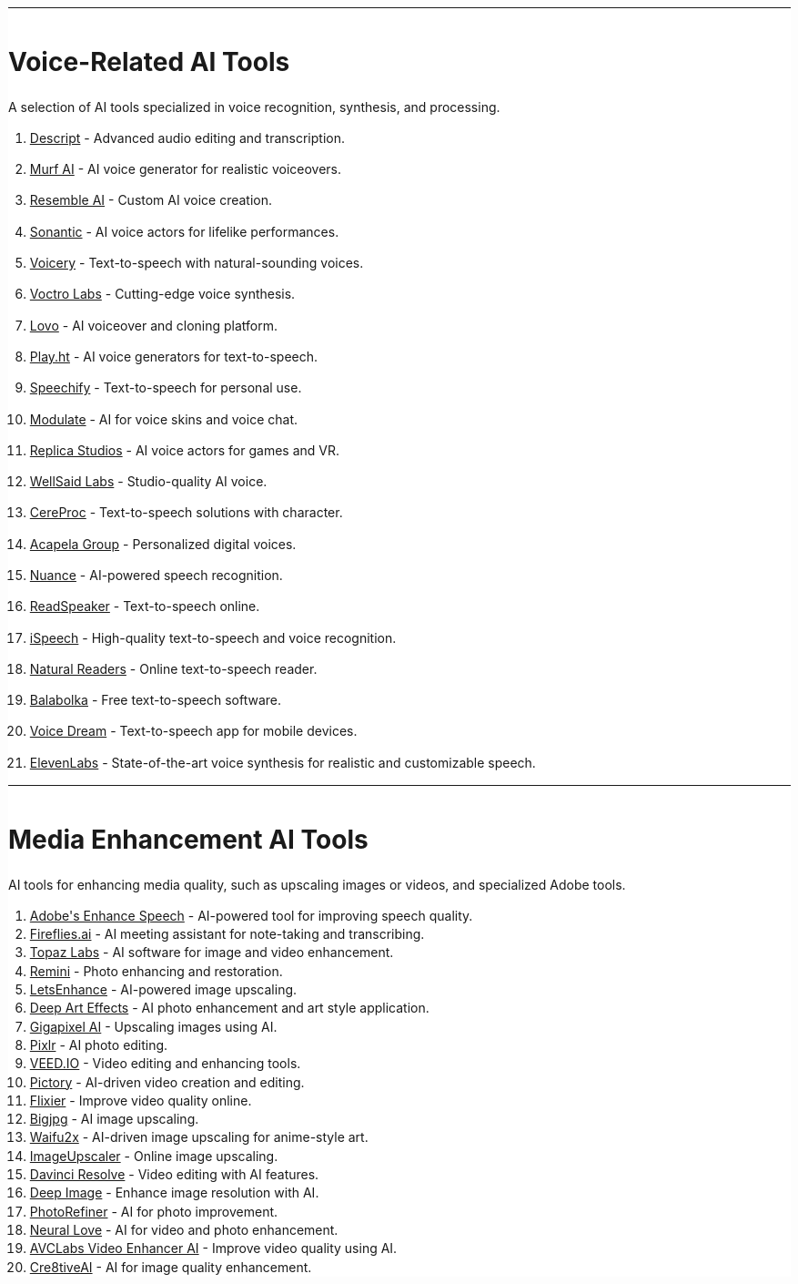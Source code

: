 
______________________________________________________________________________



# Voice-Related AI Tools

A selection of AI tools specialized in voice recognition, synthesis, and processing.

1. [Descript](https://www.descript.com) - Advanced audio editing and transcription.
2. [Murf AI](https://murf.ai) - AI voice generator for realistic voiceovers.
3. [Resemble AI](https://www.resemble.ai) - Custom AI voice creation.
4. [Sonantic](https://sonantic.io) - AI voice actors for lifelike performances.
5. [Voicery](https://www.voicery.com) - Text-to-speech with natural-sounding voices.
6. [Voctro Labs](https://www.voctrolabs.com) - Cutting-edge voice synthesis.
7. [Lovo](https://www.lovo.ai) - AI voiceover and cloning platform.
8. [Play.ht](https://play.ht) - AI voice generators for text-to-speech.
9. [Speechify](https://www.speechify.com) - Text-to-speech for personal use.
10. [Modulate](https://modulate.ai) - AI for voice skins and voice chat.
11. [Replica Studios](https://replicastudios.com) - AI voice actors for games and VR.
12. [WellSaid Labs](https://wellsaidlabs.com) - Studio-quality AI voice.
13. [CereProc](https://www.cereproc.com) - Text-to-speech solutions with character.
14. [Acapela Group](https://www.acapela-group.com) - Personalized digital voices.
15. [Nuance](https://www.nuance.com) - AI-powered speech recognition.
16. [ReadSpeaker](https://www.readspeaker.com) - Text-to-speech online.
17. [iSpeech](https://www.ispeech.org) - High-quality text-to-speech and voice recognition.
18. [Natural Readers](https://www.naturalreaders.com) - Online text-to-speech reader.
19. [Balabolka](http://www.cross-plus-a.com/balabolka.htm) - Free text-to-speech software.
20. [Voice Dream](https://www.voicedream.com) - Text-to-speech app for mobile devices.

21. [ElevenLabs](https://elevenlabs.io) - State-of-the-art voice synthesis for realistic and customizable speech.
______________________________________________________________________________


# Media Enhancement AI Tools

AI tools for enhancing media quality, such as upscaling images or videos, and specialized Adobe tools.

1. [Adobe's Enhance Speech](https://www.adobe.com) - AI-powered tool for improving speech quality.
2. [Fireflies.ai](https://fireflies.ai) - AI meeting assistant for note-taking and transcribing.
3. [Topaz Labs](https://www.topazlabs.com) - AI software for image and video enhancement.
4. [Remini](https://www.remini.ai) - Photo enhancing and restoration.
5. [LetsEnhance](https://letsenhance.io) - AI-powered image upscaling.
6. [Deep Art Effects](https://www.deeparteffects.com) - AI photo enhancement and art style application.
7. [Gigapixel AI](https://www.topazlabs.com/gigapixel-ai) - Upscaling images using AI.
8. [Pixlr](https://pixlr.com) - AI photo editing.
9. [VEED.IO](https://www.veed.io) - Video editing and enhancing tools.
10. [Pictory](https://pictory.ai) - AI-driven video creation and editing.
11. [Flixier](https://flixier.com) - Improve video quality online.
12. [Bigjpg](https://bigjpg.com) - AI image upscaling.
13. [Waifu2x](https://waifu2x.udp.jp) - AI-driven image upscaling for anime-style art.
14. [ImageUpscaler](https://imageupscaler.com) - Online image upscaling.
15. [Davinci Resolve](https://www.blackmagicdesign.com/products/davinciresolve/) - Video editing with AI features.
16. [Deep Image](https://deep-image.ai) - Enhance image resolution with AI.
17. [PhotoRefiner](https://photorefiner.com) - AI for photo improvement.
18. [Neural Love](https://neural.love) - AI for video and photo enhancement.
19. [AVCLabs Video Enhancer AI](https://www.avclabs.com/video-enhancer-ai) - Improve video quality using AI.
20. [Cre8tiveAI](https://cre8tiveai.com) - AI for image quality enhancement.
